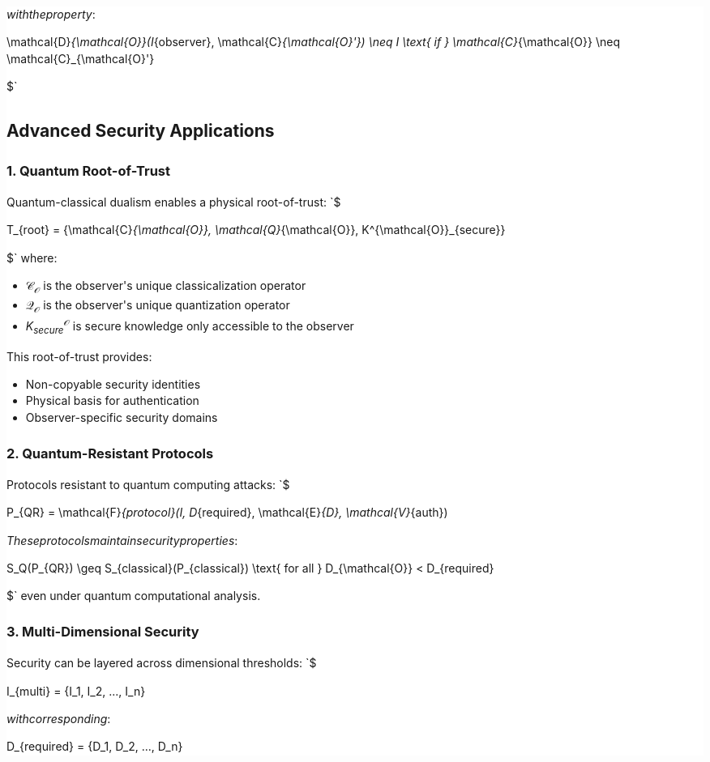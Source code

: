 $`
with the property:
`$

\mathcal{D}_{\mathcal{O}}(I_{observer}, \mathcal{C}_{\mathcal{O}'}) \neq I \text{ if } \mathcal{C}_{\mathcal{O}} \neq \mathcal{C}_{\mathcal{O}'}

$`
## Advanced Security Applications

### 1. Quantum Root-of-Trust

Quantum-classical dualism enables a physical root-of-trust:
`$

T_{root} = \{\mathcal{C}_{\mathcal{O}}, \mathcal{Q}_{\mathcal{O}}, K^{\mathcal{O}}_{secure}\}

$`
where:
- $`\mathcal{C}_{\mathcal{O}}`$ is the observer's unique classicalization operator
- $`\mathcal{Q}_{\mathcal{O}}`$ is the observer's unique quantization operator
- $`K^{\mathcal{O}}_{secure}`$ is secure knowledge only accessible to the observer

This root-of-trust provides:
- Non-copyable security identities
- Physical basis for authentication
- Observer-specific security domains

### 2. Quantum-Resistant Protocols

Protocols resistant to quantum computing attacks:
`$

P_{QR} = \mathcal{F}_{protocol}(I, D_{required}, \mathcal{E}_{D}, \mathcal{V}_{auth})

$`
These protocols maintain security properties:
`$

S_Q(P_{QR}) \geq S_{classical}(P_{classical}) \text{ for all } D_{\mathcal{O}} < D_{required}

$`
even under quantum computational analysis.

### 3. Multi-Dimensional Security

Security can be layered across dimensional thresholds:
`$

I_{multi} = \{I_1, I_2, ..., I_n\}

$`
with corresponding:
`$

D_{required} = \{D_1, D_2, ..., D_n\}
